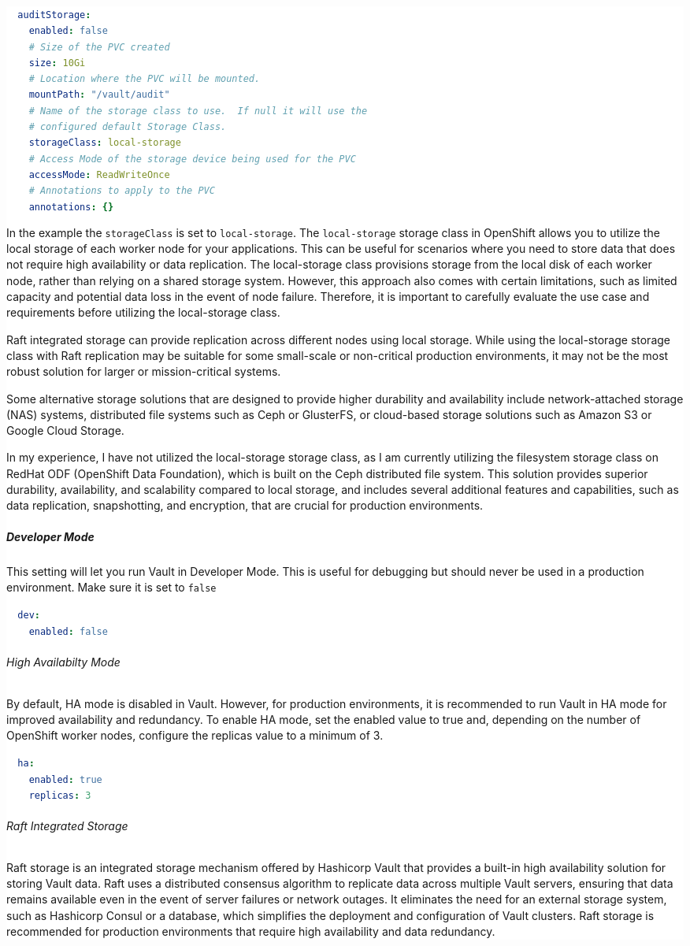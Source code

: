 ```yaml
  auditStorage:
    enabled: false
    # Size of the PVC created
    size: 10Gi
    # Location where the PVC will be mounted.
    mountPath: "/vault/audit"
    # Name of the storage class to use.  If null it will use the
    # configured default Storage Class.
    storageClass: local-storage
    # Access Mode of the storage device being used for the PVC
    accessMode: ReadWriteOnce
    # Annotations to apply to the PVC
    annotations: {}
```

In the example the `storageClass` is set to `local-storage`.
The `local-storage` storage class in OpenShift allows you to utilize the local storage of each worker node for your applications. This can be useful for scenarios where you need to store data that does not require high availability or data replication. The local-storage class provisions storage from the local disk of each worker node, rather than relying on a shared storage system. However, this approach also comes with certain limitations, such as limited capacity and potential data loss in the event of node failure. Therefore, it is important to carefully evaluate the use case and requirements before utilizing the local-storage class.

Raft integrated storage can provide replication across different nodes using local storage. While using the local-storage storage class with Raft replication may be suitable for some small-scale or non-critical production environments, it may not be the most robust solution for larger or mission-critical systems.

Some alternative storage solutions that are designed to provide higher durability and availability include network-attached storage (NAS) systems, distributed file systems such as Ceph or GlusterFS, or cloud-based storage solutions such as Amazon S3 or Google Cloud Storage.

In my experience, I have not utilized the local-storage storage class, as I am currently utilizing the filesystem storage class on RedHat ODF (OpenShift Data Foundation), which is built on the Ceph distributed file system. This solution provides superior durability, availability, and scalability compared to local storage, and includes several additional features and capabilities, such as data replication, snapshotting, and encryption, that are crucial for production environments.

##### Developer Mode
This setting will let you run Vault in Developer Mode. This is useful for debugging but should never be used in a production environment. Make sure it is set to `false`

```yaml
  dev:
    enabled: false
```

###### High Availabilty Mode
By default, HA mode is disabled in Vault. However, for production environments, it is recommended to run Vault in HA mode for improved availability and redundancy. To enable HA mode, set the enabled value to true and, depending on the number of OpenShift worker nodes, configure the replicas value to a minimum of 3.
```yaml
  ha:
    enabled: true
    replicas: 3
```
###### Raft Integrated Storage
Raft storage is an integrated storage mechanism offered by Hashicorp Vault that provides a built-in high availability solution for storing Vault data. Raft uses a distributed consensus algorithm to replicate data across multiple Vault servers, ensuring that data remains available even in the event of server failures or network outages. It eliminates the need for an external storage system, such as Hashicorp Consul or a database, which simplifies the deployment and configuration of Vault clusters. Raft storage is recommended for production environments that require high availability and data redundancy.
